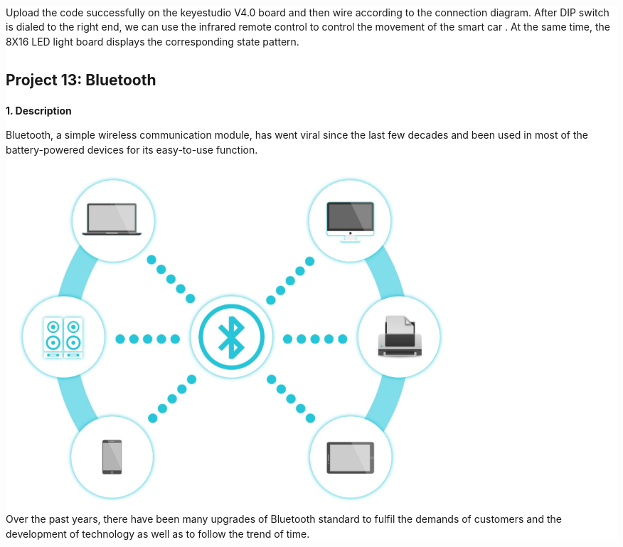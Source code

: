 Upload the code successfully on the keyestudio V4.0 board and then wire according to the connection diagram. After DIP switch is dialed to the right end, we can use the infrared remote control to control the movement of the smart car . At the same time, the 8X16 LED light board displays the corresponding state pattern.

## Project 13: Bluetooth

**1. Description**

Bluetooth, a simple wireless communication module, has went viral since the last few decades and been used in most of the battery-powered devices for its easy-to-use function.

![](media/25e3e05cd00cde04b81f9aa375026c09.png)  
Over the past years, there have been many upgrades of Bluetooth standard to fulfil the demands of customers and the development of technology as well as to follow the trend of time.

